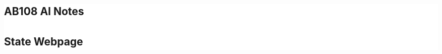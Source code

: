 
## AB108 AI Notes



## State Webpage

<iframe src="https://leginfo.legislature.ca.gov/faces/billNavClient.xhtml?bill_id=202320240AB108" allow="fullscreen" allowfullscreen="" style="height: 100%;width:100%;aspect-ratio: 16/ 10;"</iframe>

